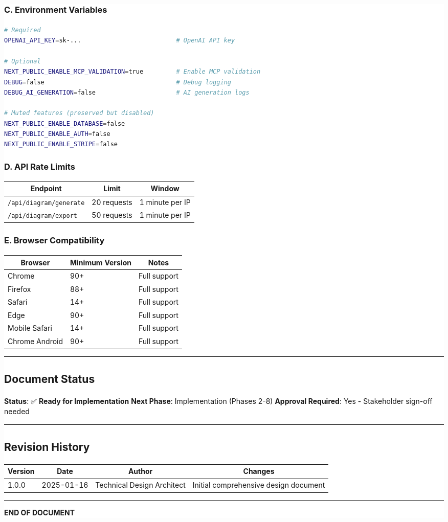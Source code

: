 ### C. Environment Variables

```bash
# Required
OPENAI_API_KEY=sk-...                          # OpenAI API key

# Optional
NEXT_PUBLIC_ENABLE_MCP_VALIDATION=true         # Enable MCP validation
DEBUG=false                                    # Debug logging
DEBUG_AI_GENERATION=false                      # AI generation logs

# Muted features (preserved but disabled)
NEXT_PUBLIC_ENABLE_DATABASE=false
NEXT_PUBLIC_ENABLE_AUTH=false
NEXT_PUBLIC_ENABLE_STRIPE=false
```

### D. API Rate Limits

| Endpoint | Limit | Window |
|----------|-------|--------|
| `/api/diagram/generate` | 20 requests | 1 minute per IP |
| `/api/diagram/export` | 50 requests | 1 minute per IP |

### E. Browser Compatibility

| Browser | Minimum Version | Notes |
|---------|----------------|-------|
| Chrome | 90+ | Full support |
| Firefox | 88+ | Full support |
| Safari | 14+ | Full support |
| Edge | 90+ | Full support |
| Mobile Safari | 14+ | Full support |
| Chrome Android | 90+ | Full support |

---

## Document Status

**Status**: ✅ **Ready for Implementation**
**Next Phase**: Implementation (Phases 2-8)
**Approval Required**: Yes - Stakeholder sign-off needed

---

## Revision History

| Version | Date | Author | Changes |
|---------|------|--------|---------|
| 1.0.0 | 2025-01-16 | Technical Design Architect | Initial comprehensive design document |

---

**END OF DOCUMENT**

